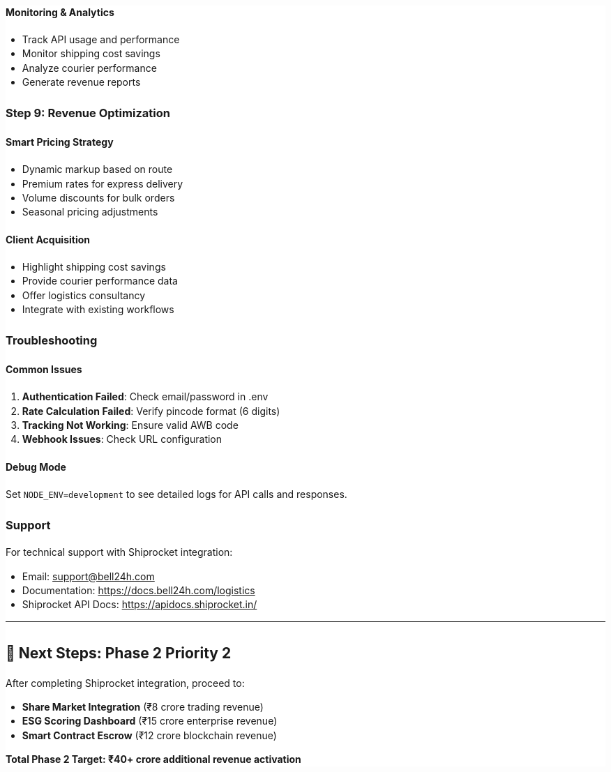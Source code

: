 #### Monitoring & Analytics
- Track API usage and performance
- Monitor shipping cost savings
- Analyze courier performance
- Generate revenue reports

### Step 9: Revenue Optimization

#### Smart Pricing Strategy
- Dynamic markup based on route
- Premium rates for express delivery
- Volume discounts for bulk orders
- Seasonal pricing adjustments

#### Client Acquisition
- Highlight shipping cost savings
- Provide courier performance data
- Offer logistics consultancy
- Integrate with existing workflows

### Troubleshooting

#### Common Issues
1. **Authentication Failed**: Check email/password in .env
2. **Rate Calculation Failed**: Verify pincode format (6 digits)
3. **Tracking Not Working**: Ensure valid AWB code
4. **Webhook Issues**: Check URL configuration

#### Debug Mode
Set `NODE_ENV=development` to see detailed logs for API calls and responses.

### Support

For technical support with Shiprocket integration:
- Email: support@bell24h.com
- Documentation: https://docs.bell24h.com/logistics
- Shiprocket API Docs: https://apidocs.shiprocket.in/

---

## 🎯 Next Steps: Phase 2 Priority 2

After completing Shiprocket integration, proceed to:
- **Share Market Integration** (₹8 crore trading revenue)
- **ESG Scoring Dashboard** (₹15 crore enterprise revenue)  
- **Smart Contract Escrow** (₹12 crore blockchain revenue)

**Total Phase 2 Target: ₹40+ crore additional revenue activation** 